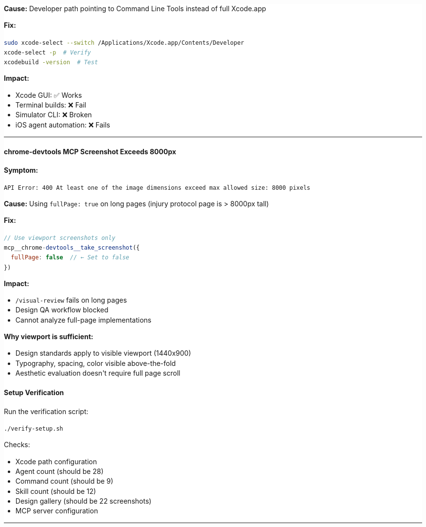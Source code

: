 **Cause:**
Developer path pointing to Command Line Tools instead of full Xcode.app

**Fix:**
```bash
sudo xcode-select --switch /Applications/Xcode.app/Contents/Developer
xcode-select -p  # Verify
xcodebuild -version  # Test
```

**Impact:**
- Xcode GUI: ✅ Works
- Terminal builds: ❌ Fail
- Simulator CLI: ❌ Broken
- iOS agent automation: ❌ Fails

---

#### chrome-devtools MCP Screenshot Exceeds 8000px

**Symptom:**
```
API Error: 400 At least one of the image dimensions exceed max allowed size: 8000 pixels
```

**Cause:**
Using `fullPage: true` on long pages (injury protocol page is > 8000px tall)

**Fix:**
```javascript
// Use viewport screenshots only
mcp__chrome-devtools__take_screenshot({
  fullPage: false  // ← Set to false
})
```

**Impact:**
- `/visual-review` fails on long pages
- Design QA workflow blocked
- Cannot analyze full-page implementations

**Why viewport is sufficient:**
- Design standards apply to visible viewport (1440x900)
- Typography, spacing, color visible above-the-fold
- Aesthetic evaluation doesn't require full page scroll

#### Setup Verification

Run the verification script:
```bash
./verify-setup.sh
```

Checks:
- Xcode path configuration
- Agent count (should be 28)
- Command count (should be 9)
- Skill count (should be 12)
- Design gallery (should be 22 screenshots)
- MCP server configuration

---